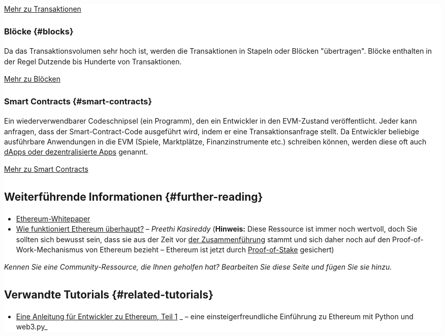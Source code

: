 [Mehr zu Transaktionen](/developers/docs/transactions/)

### Blöcke {#blocks}

Da das Transaktionsvolumen sehr hoch ist, werden die Transaktionen in Stapeln oder Blöcken "übertragen". Blöcke enthalten in der Regel Dutzende bis Hunderte von Transaktionen.

[Mehr zu Blöcken](/developers/docs/blocks/)

### Smart Contracts {#smart-contracts}

Ein wiederverwendbarer Codeschnipsel (ein Programm), den ein Entwickler in den EVM-Zustand veröffentlicht. Jeder kann anfragen, dass der Smart-Contract-Code ausgeführt wird, indem er eine Transaktionsanfrage stellt. Da Entwickler beliebige ausführbare Anwendungen in die EVM (Spiele, Marktplätze, Finanzinstrumente etc.) schreiben können, werden diese oft auch [dApps oder dezentralisierte Apps](/developers/docs/dapps/) genannt.

[Mehr zu Smart Contracts](/developers/docs/smart-contracts/)

## Weiterführende Informationen {#further-reading}

- [Ethereum-Whitepaper](/whitepaper/)
- [Wie funktioniert Ethereum überhaupt?](https://www.preethikasireddy.com/post/how-does-ethereum-work-anyway) – _Preethi Kasireddy_ (**Hinweis:** Diese Ressource ist immer noch wertvoll, doch Sie sollten sich bewusst sein, dass sie aus der Zeit vor [der Zusammenführung](/roadmap/merge) stammt und sich daher noch auf den Proof-of-Work-Mechanismus von Ethereum bezieht – Ethereum ist jetzt durch [Proof-of-Stake](/developers/docs/consensus-mechanisms/pos) gesichert)

_Kennen Sie eine Community-Ressource, die Ihnen geholfen hat? Bearbeiten Sie diese Seite und fügen Sie sie hinzu._

## Verwandte Tutorials {#related-tutorials}

- [Eine Anleitung für Entwickler zu Ethereum, Teil 1](/developers/tutorials/a-developers-guide-to-ethereum-part-one/) _ – eine einsteigerfreundliche Einführung zu Ethereum mit Python und web3.py_

